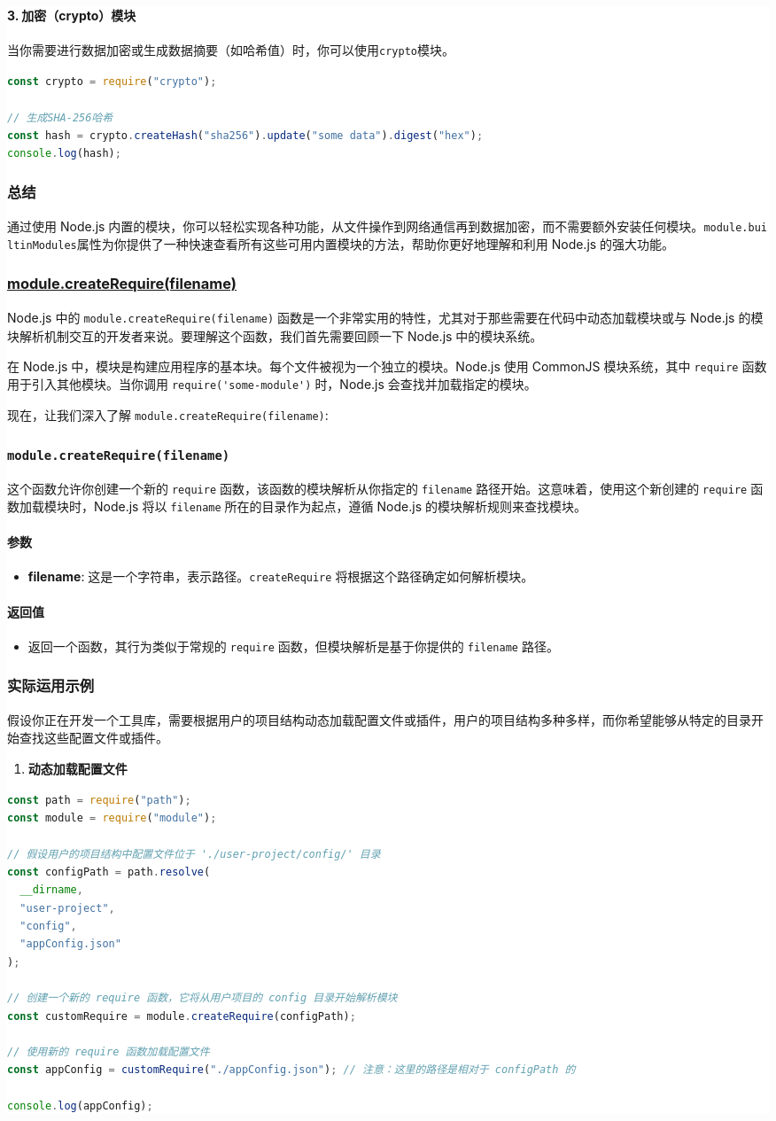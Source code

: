 #### 3. 加密（crypto）模块

当你需要进行数据加密或生成数据摘要（如哈希值）时，你可以使用`crypto`模块。

```javascript
const crypto = require("crypto");

// 生成SHA-256哈希
const hash = crypto.createHash("sha256").update("some data").digest("hex");
console.log(hash);
```

### 总结

通过使用 Node.js 内置的模块，你可以轻松实现各种功能，从文件操作到网络通信再到数据加密，而不需要额外安装任何模块。`module.builtinModules`属性为你提供了一种快速查看所有这些可用内置模块的方法，帮助你更好地理解和利用 Node.js 的强大功能。

### [module.createRequire(filename)](https://nodejs.org/docs/latest/api/module.html#modulecreaterequirefilename)

Node.js 中的 `module.createRequire(filename)` 函数是一个非常实用的特性，尤其对于那些需要在代码中动态加载模块或与 Node.js 的模块解析机制交互的开发者来说。要理解这个函数，我们首先需要回顾一下 Node.js 中的模块系统。

在 Node.js 中，模块是构建应用程序的基本块。每个文件被视为一个独立的模块。Node.js 使用 CommonJS 模块系统，其中 `require` 函数用于引入其他模块。当你调用 `require('some-module')` 时，Node.js 会查找并加载指定的模块。

现在，让我们深入了解 `module.createRequire(filename)`:

### `module.createRequire(filename)`

这个函数允许你创建一个新的 `require` 函数，该函数的模块解析从你指定的 `filename` 路径开始。这意味着，使用这个新创建的 `require` 函数加载模块时，Node.js 将以 `filename` 所在的目录作为起点，遵循 Node.js 的模块解析规则来查找模块。

#### 参数

- **filename**: 这是一个字符串，表示路径。`createRequire` 将根据这个路径确定如何解析模块。

#### 返回值

- 返回一个函数，其行为类似于常规的 `require` 函数，但模块解析是基于你提供的 `filename` 路径。

### 实际运用示例

假设你正在开发一个工具库，需要根据用户的项目结构动态加载配置文件或插件，用户的项目结构多种多样，而你希望能够从特定的目录开始查找这些配置文件或插件。

1. **动态加载配置文件**

```javascript
const path = require("path");
const module = require("module");

// 假设用户的项目结构中配置文件位于 './user-project/config/' 目录
const configPath = path.resolve(
  __dirname,
  "user-project",
  "config",
  "appConfig.json"
);

// 创建一个新的 require 函数，它将从用户项目的 config 目录开始解析模块
const customRequire = module.createRequire(configPath);

// 使用新的 require 函数加载配置文件
const appConfig = customRequire("./appConfig.json"); // 注意：这里的路径是相对于 configPath 的

console.log(appConfig);
```
